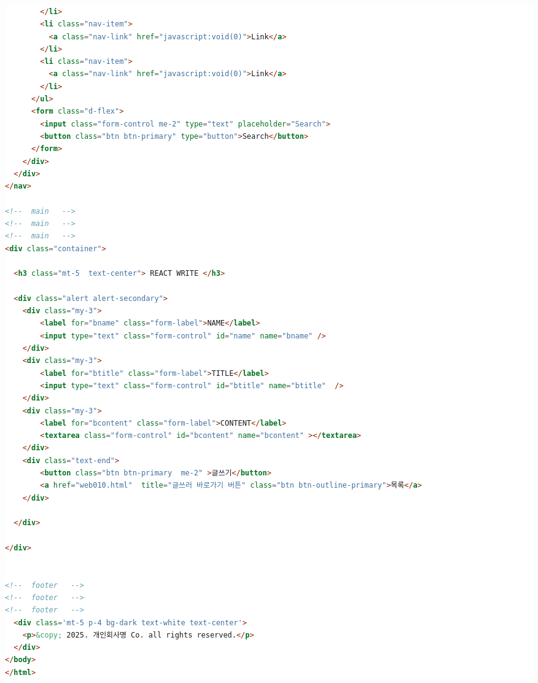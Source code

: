 ```html
        </li>
        <li class="nav-item">
          <a class="nav-link" href="javascript:void(0)">Link</a>
        </li>
        <li class="nav-item">
          <a class="nav-link" href="javascript:void(0)">Link</a>
        </li>
      </ul>
      <form class="d-flex">
        <input class="form-control me-2" type="text" placeholder="Search">
        <button class="btn btn-primary" type="button">Search</button>
      </form>
    </div>
  </div>
</nav>

<!--  main   -->
<!--  main   -->
<!--  main   -->
<div class="container">

  <h3 class="mt-5  text-center"> REACT WRITE </h3>

  <div class="alert alert-secondary">
    <div class="my-3">
        <label for="bname" class="form-label">NAME</label>
        <input type="text" class="form-control" id="name" name="bname" />
    </div>
    <div class="my-3">
        <label for="btitle" class="form-label">TITLE</label>
        <input type="text" class="form-control" id="btitle" name="btitle"  />
    </div>
    <div class="my-3">
        <label for="bcontent" class="form-label">CONTENT</label>
        <textarea class="form-control" id="bcontent" name="bcontent" ></textarea>
    </div>
    <div class="text-end">
        <button class="btn btn-primary  me-2" >글쓰기</button>
        <a href="web010.html"  title="글쓰러 바로가기 버튼" class="btn btn-outline-primary">목록</a>
    </div>

  </div>

</div>


<!--  footer   -->
<!--  footer   -->
<!--  footer   -->
  <div class='mt-5 p-4 bg-dark text-white text-center'>
    <p>&copy; 2025. 개인회사명 Co. all rights reserved.</p>
  </div>
</body>
</html>
```
